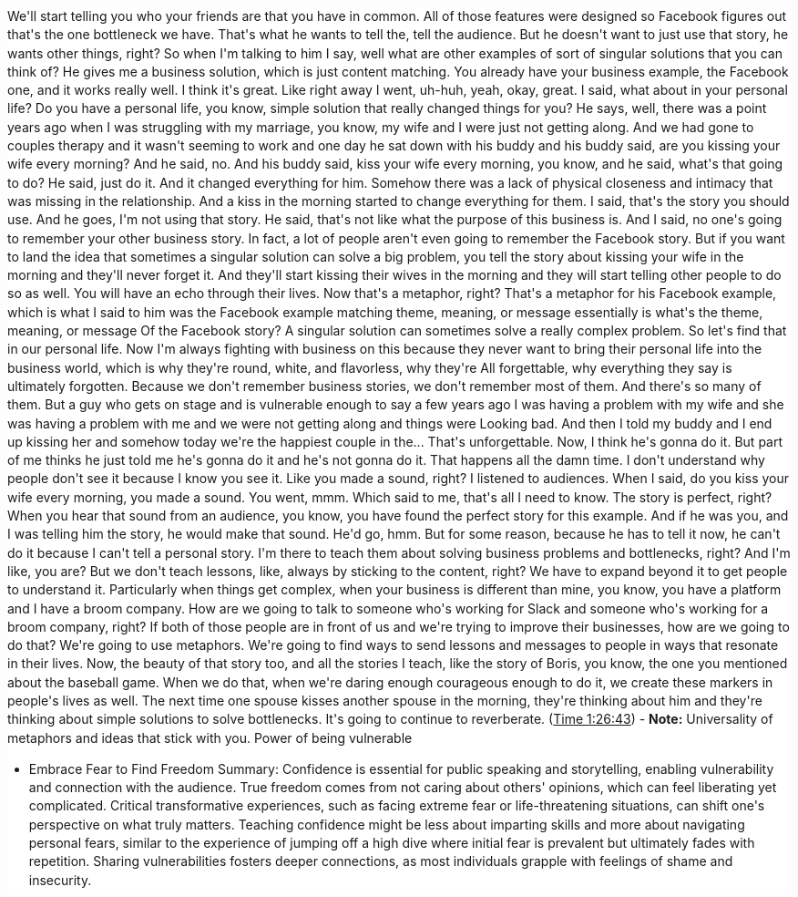   We'll start telling you who your friends are that you have in common. All of those features were designed so Facebook figures out that's the one bottleneck we have. That's what he wants to tell the, tell the audience. But he doesn't want to just use that story, he wants other things, right? So when I'm talking to him I say, well what are other examples of sort of singular solutions that you can think of? He gives me a business solution, which is just content matching. You already have your business example, the Facebook one, and it works really well. I think it's great. Like right away I went, uh-huh, yeah, okay, great. I said, what about in your personal life? Do you have a personal life, you know, simple solution that really changed things for you? He says, well, there was a point years ago when I was struggling with my marriage, you know, my wife and I were just not getting along. And we had gone to couples therapy and it wasn't seeming to work and one day he sat down with his buddy and his buddy said, are you kissing your wife every morning? And he said, no. And his buddy said, kiss your wife every morning, you know, and he said, what's that going to do? He said, just do it. And it changed everything for him. Somehow there was a lack of physical closeness and intimacy that was missing in the relationship. And a kiss in the morning started to change everything for them. I said, that's the story you should use. And he goes, I'm not using that story. He said, that's not like what the purpose of this business is. And I said, no one's going to remember your other business story. In fact, a lot of people aren't even going to remember the Facebook story. But if you want to land the idea that sometimes a singular solution can solve a big problem, you tell the story about kissing your wife in the morning and they'll never forget it. And they'll start kissing their wives in the morning and they will start telling other people to do so as well. You will have an echo through their lives. Now that's a metaphor, right? That's a metaphor for his Facebook example, which is what I said to him was the Facebook example matching theme, meaning, or message essentially is what's the theme, meaning, or message Of the Facebook story? A singular solution can sometimes solve a really complex problem. So let's find that in our personal life. Now I'm always fighting with business on this because they never want to bring their personal life into the business world, which is why they're round, white, and flavorless, why they're All forgettable, why everything they say is ultimately forgotten. Because we don't remember business stories, we don't remember most of them. And there's so many of them. But a guy who gets on stage and is vulnerable enough to say a few years ago I was having a problem with my wife and she was having a problem with me and we were not getting along and things were Looking bad. And then I told my buddy and I end up kissing her and somehow today we're the happiest couple in the... That's unforgettable. Now, I think he's gonna do it. But part of me thinks he just told me he's gonna do it and he's not gonna do it. That happens all the damn time. I don't understand why people don't see it because I know you see it. Like you made a sound, right? I listened to audiences. When I said, do you kiss your wife every morning, you made a sound. You went, mmm. Which said to me, that's all I need to know. The story is perfect, right? When you hear that sound from an audience, you know, you have found the perfect story for this example. And if he was you, and I was telling him the story, he would make that sound. He'd go, hmm. But for some reason, because he has to tell it now, he can't do it because I can't tell a personal story. I'm there to teach them about solving business problems and bottlenecks, right? And I'm like, you are? But we don't teach lessons, like, always by sticking to the content, right? We have to expand beyond it to get people to understand it. Particularly when things get complex, when your business is different than mine, you know, you have a platform and I have a broom company. How are we going to talk to someone who's working for Slack and someone who's working for a broom company, right? If both of those people are in front of us and we're trying to improve their businesses, how are we going to do that? We're going to use metaphors. We're going to find ways to send lessons and messages to people in ways that resonate in their lives. Now, the beauty of that story too, and all the stories I teach, like the story of Boris, you know, the one you mentioned about the baseball game. When we do that, when we're daring enough courageous enough to do it, we create these markers in people's lives as well. The next time one spouse kisses another spouse in the morning, they're thinking about him and they're thinking about simple solutions to solve bottlenecks. It's going to continue to reverberate. ([Time 1:26:43](https://share.snipd.com/snip/b1b6ab14-1332-48d4-bfa7-f818131f9a69))
    - **Note:** Universality of metaphors and ideas that stick with you. Power of being vulnerable
- Embrace Fear to Find Freedom
  Summary:
  Confidence is essential for public speaking and storytelling, enabling vulnerability and connection with the audience.
  True freedom comes from not caring about others' opinions, which can feel liberating yet complicated. Critical transformative experiences, such as facing extreme fear or life-threatening situations, can shift one's perspective on what truly matters.
  Teaching confidence might be less about imparting skills and more about navigating personal fears, similar to the experience of jumping off a high dive where initial fear is prevalent but ultimately fades with repetition.
  Sharing vulnerabilities fosters deeper connections, as most individuals grapple with feelings of shame and insecurity.